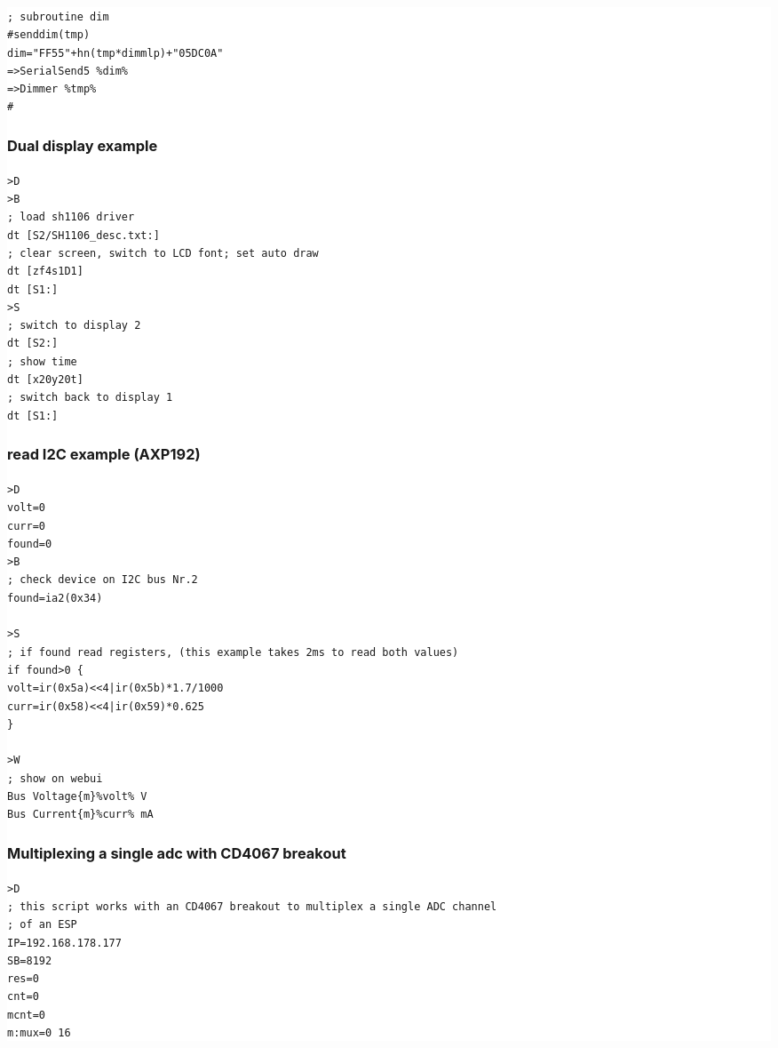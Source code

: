     ; subroutine dim
    #senddim(tmp)
    dim="FF55"+hn(tmp*dimmlp)+"05DC0A"
    =>SerialSend5 %dim%
    =>Dimmer %tmp%
    #

### Dual display example

    >D
    >B
    ; load sh1106 driver
    dt [S2/SH1106_desc.txt:]
    ; clear screen, switch to LCD font; set auto draw
    dt [zf4s1D1]
    dt [S1:]
    >S
    ; switch to display 2
    dt [S2:]
    ; show time
    dt [x20y20t]
    ; switch back to display 1
    dt [S1:]

### read I2C example (AXP192)

    >D
    volt=0
    curr=0
    found=0
    >B
    ; check device on I2C bus Nr.2
    found=ia2(0x34)
    
    >S
    ; if found read registers, (this example takes 2ms to read both values)
    if found>0 {
    volt=ir(0x5a)<<4|ir(0x5b)*1.7/1000
    curr=ir(0x58)<<4|ir(0x59)*0.625
    }
    
    >W
    ; show on webui
    Bus Voltage{m}%volt% V
    Bus Current{m}%curr% mA


### Multiplexing a single adc with CD4067 breakout

    >D
    ; this script works with an CD4067 breakout to multiplex a single ADC channel
    ; of an ESP
    IP=192.168.178.177
    SB=8192
    res=0
    cnt=0
    mcnt=0
    m:mux=0 16
    